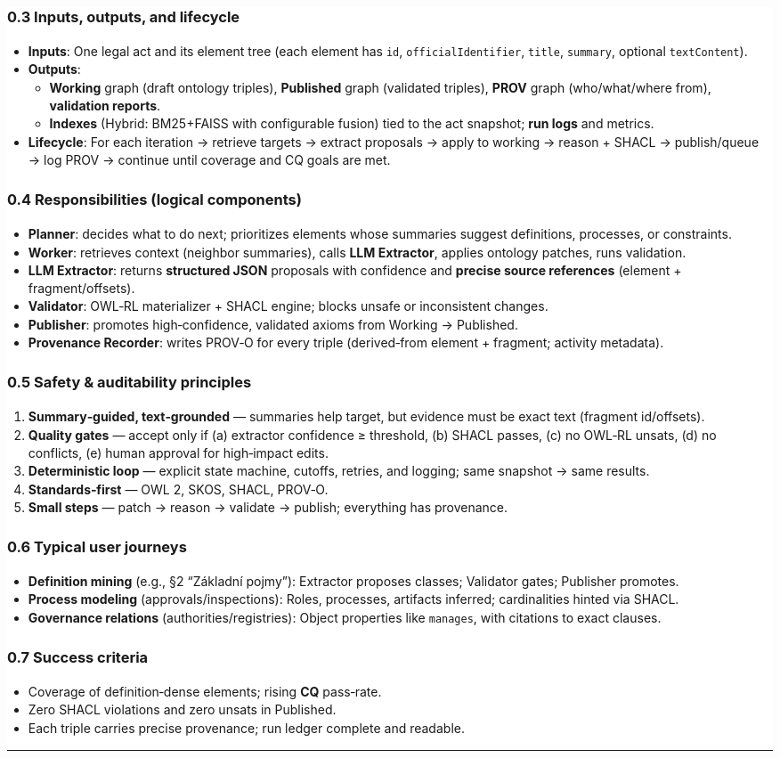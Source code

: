 ### 0.3 Inputs, outputs, and lifecycle

- **Inputs**: One legal act and its element tree (each element has `id`, `officialIdentifier`, `title`, `summary`, optional `textContent`).
- **Outputs**:
  - **Working** graph (draft ontology triples), **Published** graph (validated triples), **PROV** graph (who/what/where from), **validation reports**.
  - **Indexes** (Hybrid: BM25+FAISS with configurable fusion) tied to the act snapshot; **run logs** and metrics.
- **Lifecycle**: For each iteration → retrieve targets → extract proposals → apply to working → reason + SHACL → publish/queue → log PROV → continue until coverage and CQ goals are met.

### 0.4 Responsibilities (logical components)

- **Planner**: decides what to do next; prioritizes elements whose summaries suggest definitions, processes, or constraints.
- **Worker**: retrieves context (neighbor summaries), calls **LLM Extractor**, applies ontology patches, runs validation.
- **LLM Extractor**: returns **structured JSON** proposals with confidence and **precise source references** (element + fragment/offsets).
- **Validator**: OWL‑RL materializer + SHACL engine; blocks unsafe or inconsistent changes.
- **Publisher**: promotes high‑confidence, validated axioms from Working → Published.
- **Provenance Recorder**: writes PROV‑O for every triple (derived‑from element + fragment; activity metadata).

### 0.5 Safety & auditability principles

1. **Summary‑guided, text‑grounded** — summaries help target, but evidence must be exact text (fragment id/offsets).
2. **Quality gates** — accept only if (a) extractor confidence ≥ threshold, (b) SHACL passes, (c) no OWL‑RL unsats, (d) no conflicts, (e) human approval for high‑impact edits.
3. **Deterministic loop** — explicit state machine, cutoffs, retries, and logging; same snapshot → same results.
4. **Standards‑first** — OWL 2, SKOS, SHACL, PROV‑O.
5. **Small steps** — patch → reason → validate → publish; everything has provenance.

### 0.6 Typical user journeys

- **Definition mining** (e.g., §2 “Základní pojmy”): Extractor proposes classes; Validator gates; Publisher promotes.
- **Process modeling** (approvals/inspections): Roles, processes, artifacts inferred; cardinalities hinted via SHACL.
- **Governance relations** (authorities/registries): Object properties like `manages`, with citations to exact clauses.

### 0.7 Success criteria

- Coverage of definition‑dense elements; rising **CQ** pass‑rate.
- Zero SHACL violations and zero unsats in Published.
- Each triple carries precise provenance; run ledger complete and readable.

---
